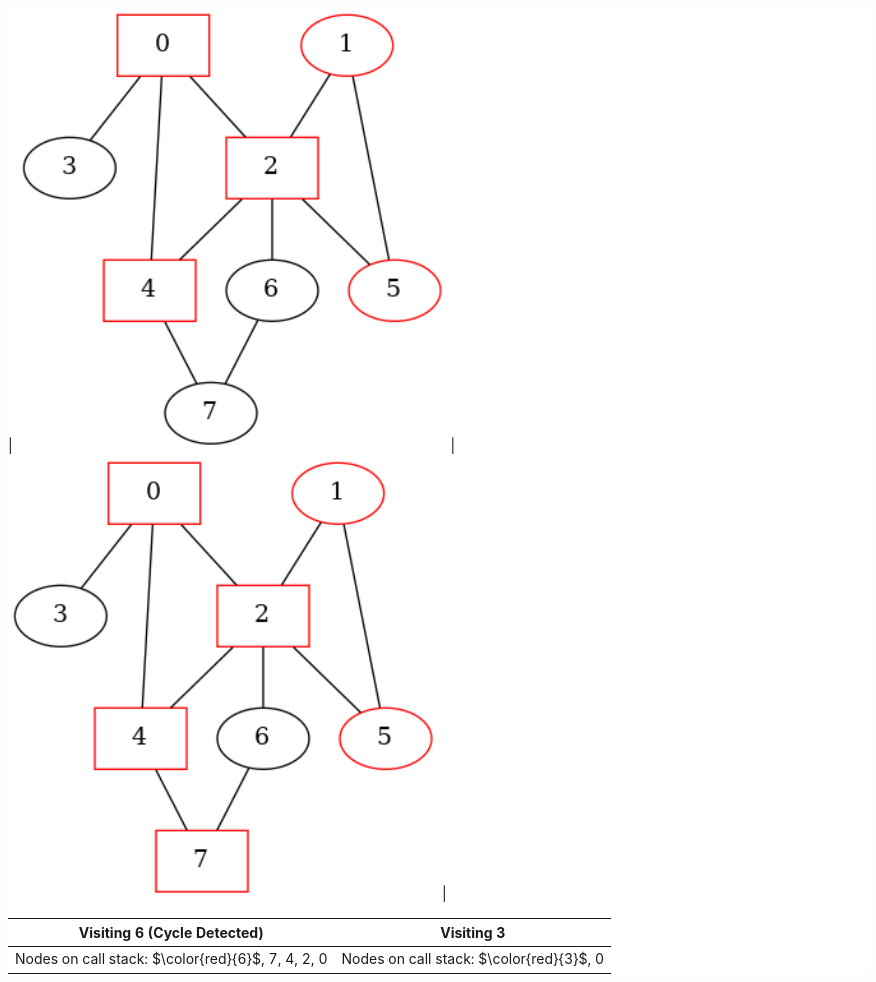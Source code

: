 | <img src="images/HasCycleUndirected_0005.png" width="50%" height="50%"> |  <img src="images/HasCycleUndirected_0006.png" width="50%" height="50%"> |


|  Visiting 6 (Cycle Detected) | Visiting 3 |
|:-------------:|:-------------:|
| Nodes on call stack: $\color{red}{6}$, 7, 4, 2, 0 | Nodes on call stack: $\color{red}{3}$, 0|